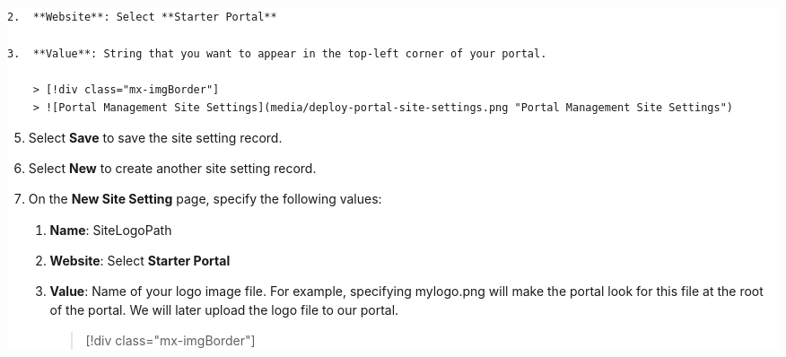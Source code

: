     2.  **Website**: Select **Starter Portal**

    3.  **Value**: String that you want to appear in the top-left corner of your portal.

        > [!div class="mx-imgBorder"] 
        > ![Portal Management Site Settings](media/deploy-portal-site-settings.png "Portal Management Site Settings")
        
5.  Select **Save** to save the site setting record.

6.  Select **New** to create another site setting record.

7.  On the **New Site Setting** page, specify the following values:

    1.  **Name**: SiteLogoPath

    2.  **Website**: Select **Starter Portal**

    3.  **Value**: Name of your logo image file. For example, specifying mylogo.png will make the portal look for this file at the root of the portal. We will later upload the logo file to our portal.

        > [!div class="mx-imgBorder"] 